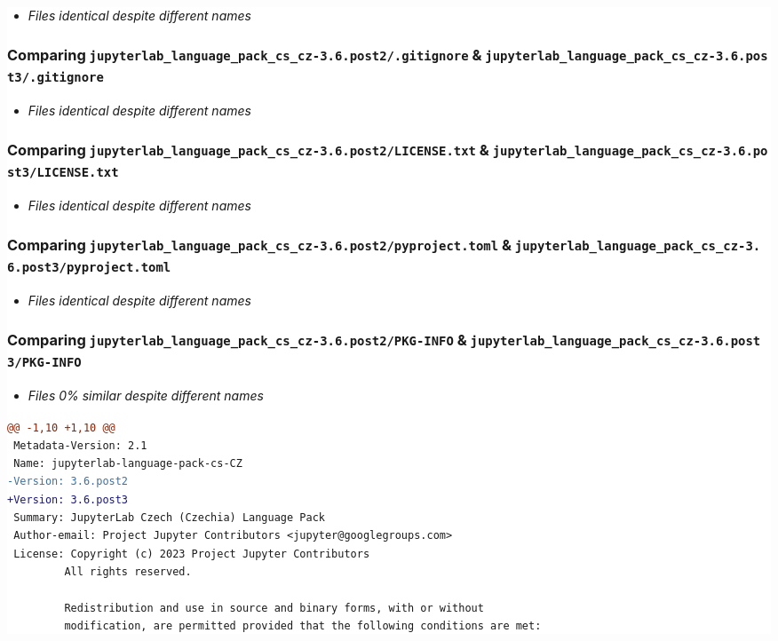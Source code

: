 * *Files identical despite different names*

### Comparing `jupyterlab_language_pack_cs_cz-3.6.post2/.gitignore` & `jupyterlab_language_pack_cs_cz-3.6.post3/.gitignore`

 * *Files identical despite different names*

### Comparing `jupyterlab_language_pack_cs_cz-3.6.post2/LICENSE.txt` & `jupyterlab_language_pack_cs_cz-3.6.post3/LICENSE.txt`

 * *Files identical despite different names*

### Comparing `jupyterlab_language_pack_cs_cz-3.6.post2/pyproject.toml` & `jupyterlab_language_pack_cs_cz-3.6.post3/pyproject.toml`

 * *Files identical despite different names*

### Comparing `jupyterlab_language_pack_cs_cz-3.6.post2/PKG-INFO` & `jupyterlab_language_pack_cs_cz-3.6.post3/PKG-INFO`

 * *Files 0% similar despite different names*

```diff
@@ -1,10 +1,10 @@
 Metadata-Version: 2.1
 Name: jupyterlab-language-pack-cs-CZ
-Version: 3.6.post2
+Version: 3.6.post3
 Summary: JupyterLab Czech (Czechia) Language Pack
 Author-email: Project Jupyter Contributors <jupyter@googlegroups.com>
 License: Copyright (c) 2023 Project Jupyter Contributors
         All rights reserved.
         
         Redistribution and use in source and binary forms, with or without
         modification, are permitted provided that the following conditions are met:
```

